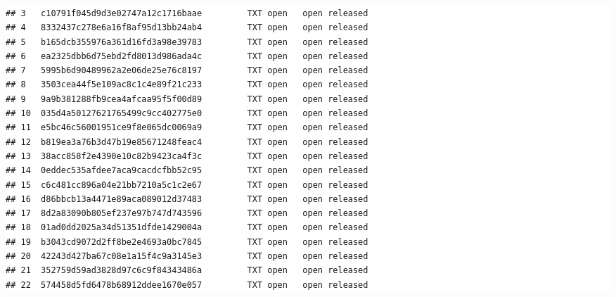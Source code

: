     ## 3   c10791f045d9d3e02747a12c1716baae         TXT open   open released
    ## 4   8332437c278e6a16f8af95d13bb24ab4         TXT open   open released
    ## 5   b165dcb355976a361d16fd3a98e39783         TXT open   open released
    ## 6   ea2325dbb6d75ebd2fd8013d986ada4c         TXT open   open released
    ## 7   5995b6d90489962a2e06de25e76c8197         TXT open   open released
    ## 8   3503cea44f5e109ac8c1c4e89f21c233         TXT open   open released
    ## 9   9a9b381288fb9cea4afcaa95f5f00d89         TXT open   open released
    ## 10  035d4a50127621765499c9cc402775e0         TXT open   open released
    ## 11  e5bc46c56001951ce9f8e065dc0069a9         TXT open   open released
    ## 12  b819ea3a76b3d47b19e85671248feac4         TXT open   open released
    ## 13  38acc858f2e4390e10c82b9423ca4f3c         TXT open   open released
    ## 14  0eddec535afdee7aca9cacdcfbb52c95         TXT open   open released
    ## 15  c6c481cc896a04e21bb7210a5c1c2e67         TXT open   open released
    ## 16  d86bbcb13a4471e89aca089012d37483         TXT open   open released
    ## 17  8d2a83090b805ef237e97b747d743596         TXT open   open released
    ## 18  01ad0dd2025a34d51351dfde1429004a         TXT open   open released
    ## 19  b3043cd9072d2ff8be2e4693a0bc7845         TXT open   open released
    ## 20  42243d427ba67c08e1a15f4c9a3145e3         TXT open   open released
    ## 21  352759d59ad3828d97c6c9f84343486a         TXT open   open released
    ## 22  574458d5fd6478b68912ddee1670e057         TXT open   open released